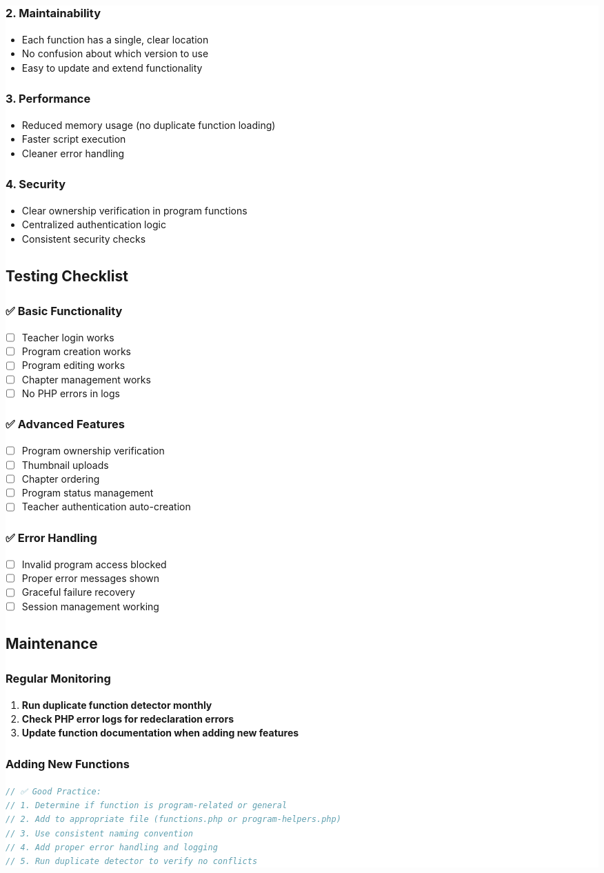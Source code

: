 ### 2. **Maintainability**
- Each function has a single, clear location
- No confusion about which version to use
- Easy to update and extend functionality

### 3. **Performance**
- Reduced memory usage (no duplicate function loading)
- Faster script execution
- Cleaner error handling

### 4. **Security**
- Clear ownership verification in program functions
- Centralized authentication logic
- Consistent security checks

## Testing Checklist

### ✅ Basic Functionality
- [ ] Teacher login works
- [ ] Program creation works
- [ ] Program editing works
- [ ] Chapter management works
- [ ] No PHP errors in logs

### ✅ Advanced Features
- [ ] Program ownership verification
- [ ] Thumbnail uploads
- [ ] Chapter ordering
- [ ] Program status management
- [ ] Teacher authentication auto-creation

### ✅ Error Handling
- [ ] Invalid program access blocked
- [ ] Proper error messages shown
- [ ] Graceful failure recovery
- [ ] Session management working

## Maintenance

### Regular Monitoring
1. **Run duplicate function detector monthly**
2. **Check PHP error logs for redeclaration errors**
3. **Update function documentation when adding new features**

### Adding New Functions
```php
// ✅ Good Practice:
// 1. Determine if function is program-related or general
// 2. Add to appropriate file (functions.php or program-helpers.php)
// 3. Use consistent naming convention
// 4. Add proper error handling and logging
// 5. Run duplicate detector to verify no conflicts
```
